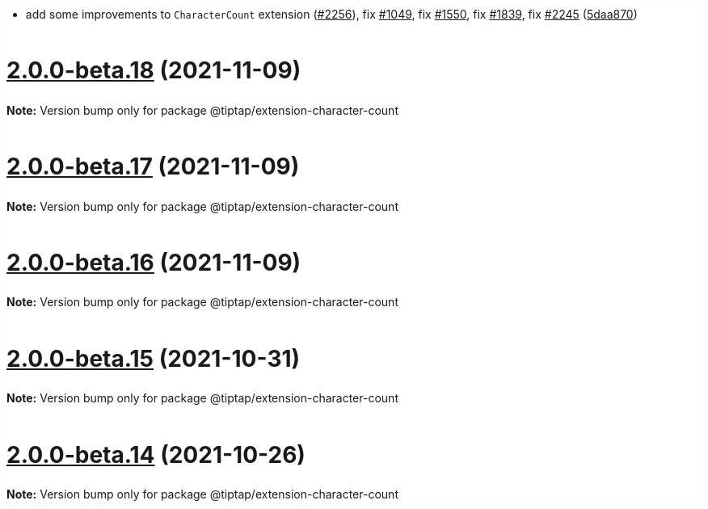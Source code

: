 * add some improvements to `CharacterCount` extension ([#2256](https://github.com/ueberdosis/tiptap/issues/2256)), fix [#1049](https://github.com/ueberdosis/tiptap/issues/1049), fix [#1550](https://github.com/ueberdosis/tiptap/issues/1550), fix [#1839](https://github.com/ueberdosis/tiptap/issues/1839), fix [#2245](https://github.com/ueberdosis/tiptap/issues/2245) ([5daa870](https://github.com/ueberdosis/tiptap/commit/5daa870b0906f0387fe07041681bc6f5b3774617))





# [2.0.0-beta.18](https://github.com/ueberdosis/tiptap/compare/@tiptap/extension-character-count@2.0.0-beta.17...@tiptap/extension-character-count@2.0.0-beta.18) (2021-11-09)

**Note:** Version bump only for package @tiptap/extension-character-count





# [2.0.0-beta.17](https://github.com/ueberdosis/tiptap/compare/@tiptap/extension-character-count@2.0.0-beta.16...@tiptap/extension-character-count@2.0.0-beta.17) (2021-11-09)

**Note:** Version bump only for package @tiptap/extension-character-count





# [2.0.0-beta.16](https://github.com/ueberdosis/tiptap/compare/@tiptap/extension-character-count@2.0.0-beta.15...@tiptap/extension-character-count@2.0.0-beta.16) (2021-11-09)

**Note:** Version bump only for package @tiptap/extension-character-count





# [2.0.0-beta.15](https://github.com/ueberdosis/tiptap/compare/@tiptap/extension-character-count@2.0.0-beta.14...@tiptap/extension-character-count@2.0.0-beta.15) (2021-10-31)

**Note:** Version bump only for package @tiptap/extension-character-count





# [2.0.0-beta.14](https://github.com/ueberdosis/tiptap/compare/@tiptap/extension-character-count@2.0.0-beta.13...@tiptap/extension-character-count@2.0.0-beta.14) (2021-10-26)

**Note:** Version bump only for package @tiptap/extension-character-count


